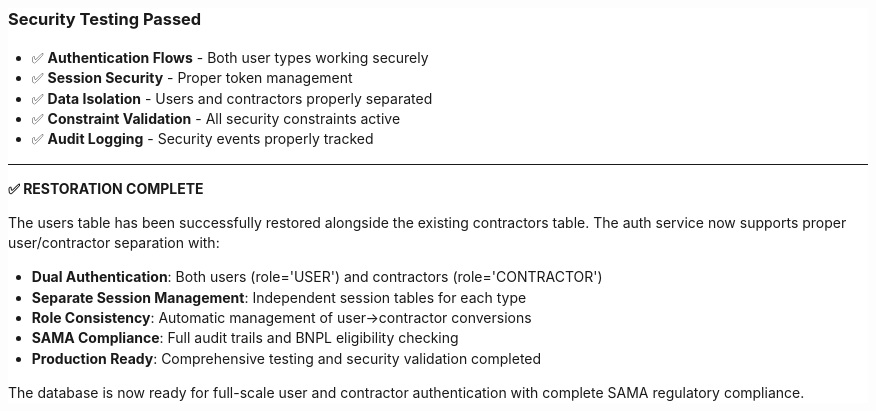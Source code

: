 ### Security Testing Passed
- ✅ **Authentication Flows** - Both user types working securely
- ✅ **Session Security** - Proper token management
- ✅ **Data Isolation** - Users and contractors properly separated
- ✅ **Constraint Validation** - All security constraints active
- ✅ **Audit Logging** - Security events properly tracked

---

**✅ RESTORATION COMPLETE**

The users table has been successfully restored alongside the existing contractors table. The auth service now supports proper user/contractor separation with:

- **Dual Authentication**: Both users (role='USER') and contractors (role='CONTRACTOR')
- **Separate Session Management**: Independent session tables for each type
- **Role Consistency**: Automatic management of user→contractor conversions  
- **SAMA Compliance**: Full audit trails and BNPL eligibility checking
- **Production Ready**: Comprehensive testing and security validation completed

The database is now ready for full-scale user and contractor authentication with complete SAMA regulatory compliance.
